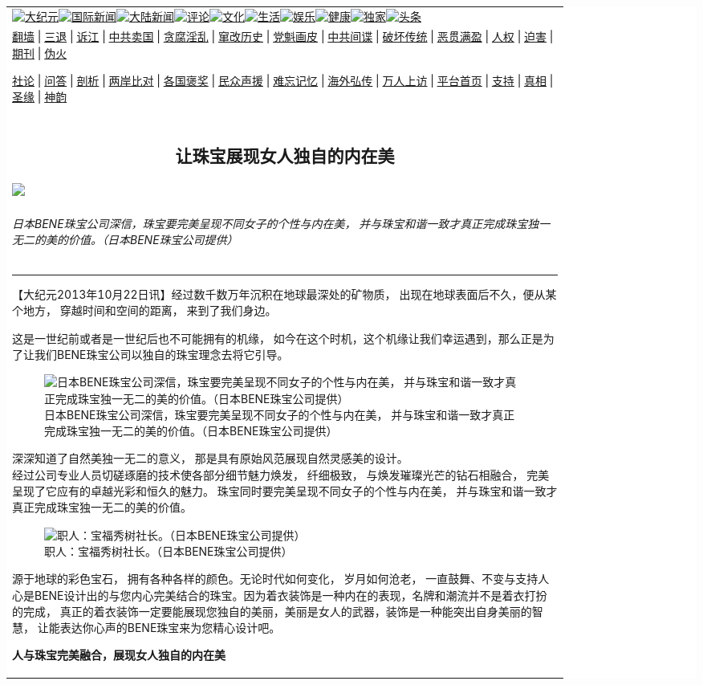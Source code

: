 <a name="1" id="1" target="_blank"></a><span id="1"></span>  <table align=center border="0"><tr><td colspan="2" valign=TOP><a href="/gb/nsc413.md#1"><img src="https://raw.githubusercontent.com/voebtn370/www/master/t/djy/1.jpg" title="大纪元"></a><a href="/gb/n24hr.md#1"><img src="https://raw.githubusercontent.com/voebtn370/www/master/t/djy/3.jpg" title="国际新闻"></a><a href="/gb/nsc413.md#1"><img src="https://raw.githubusercontent.com/voebtn370/www/master/t/djy/4.jpg" title="大陆新闻"></a><a href="/gb/news392.md#1"><img src="https://raw.githubusercontent.com/voebtn370/www/master/t/djy/5.jpg" title="评论"></a><a href="/gb/news2007.md#1"><img src="https://raw.githubusercontent.com/voebtn370/www/master/t/djy/6.jpg" title="文化"></a><a href="/gb/news2008.md#1"><img src="https://raw.githubusercontent.com/voebtn370/www/master/t/djy/7.jpg" title="生活"></a><a href="/gb/ncyule.md#1"><img src="https://raw.githubusercontent.com/voebtn370/www/master/t/djy/8.jpg" title="娱乐"></a><a href="/gb/nsc1002.md#1"><img src="https://raw.githubusercontent.com/voebtn370/www/master/t/djy/9.jpg" title="健康"><a href="/gb/nf6092.md#1"><img src="https://raw.githubusercontent.com/voebtn370/www/master/t/djy/10a.jpg" title="独家"></a><a href="/gb/nf4514.md#1"><img src="https://raw.githubusercontent.com/voebtn370/www/master/t/djy/12a.jpg" title="头条"></a></td></tr>  <tr><td colspan="2" valign=TOP><a target="_blank" href="https://github.com/bannedbook/fanqiang/wiki">翻墙</a> | <a target="_blank" href="/gb/nf5657.md#1">三退</a> | <a target="_blank" href="/gb/nf6124.md#1">诉江</a> | <a target="_blank" href="/gb/nf1176117.md#1">中共卖国</a> | <a target="_blank" href="/gb/nf5773.md#1">贪腐淫乱</a> | <a target="_blank" href="/gb/nf1176115.md#1">窜改历史</a> | <a target="_blank" href="/gb/nf1176107.md#1">党魁画皮</a> | <a target="_blank" href="/gb/nf1320400.md#1">中共间谍</a> | <a target="_blank" href="/gb/nf1176114.md#1">破坏传统</a> | <a target="_blank" href="https://github.com/fqnews/ntdtv/blob/master/gb/prog447_1.md#1">恶贯满盈</a> | <a target="_blank" href="/gb/ncid278.md#1">人权</a> | <a target="_blank" href="/gb/nf1176111.md#1">迫害</a> | <a target="_blank" href="https://gitlab.com/szzdlab/mh-qikan/blob/master/README.md#1">期刊</a> | <a target="_blank" href="/gb/nf5562.md#1">伪火</a></p>
<p><a target="_blank" href="/gb/9p.md#1">社论</a> | <a target="_blank" href="/gb/nf4378.md#1">问答</a> | <a target="_blank" href="/gb/nf5792.md#1">剖析</a> | <a target="_blank" href="/gb/nf5735.md#1">两岸比对</a> | <a target="_blank" href="/gb/nf6119.md#1">各国褒奖</a> | <a target="_blank" href="/gb/nf6120.md#1">民众声援</a> | <a target="_blank" href="/gb/nf1188594.md#1">难忘记忆</a> | <a target="_blank" href="/gb/nf3180.md#1">海外弘传</a> | <a target="_blank" href="/gb/nf5410.md#1">万人上访</a> | <a target="_blank" href="https://github.com/bannedbook/fanqiang/wiki">平台首页</a> | <a target="_blank" href="/gb/nf4386.md#1">支持</a> | <a target="_blank" href="/gb/nf4389.md#1">真相</a> | <a target="_blank" href="/gb/nf5790.md#1">圣缘</a> | <a target="_blank" href="/gb/nf4786.md#1">神韵</a></td></tr>  <tr><td valign=TOP width="626"><h2 align=center>让珠宝展现女人独自的内在美</h2>  <img width="600" src="https://i.epochtimes.com/assets/uploads/2013/10/1310220119102120-600x400.jpg" />  <h6>日本BENE珠宝公司深信，珠宝要完美呈现不同女子的个性与内在美， 并与珠宝和谐一致才真正完成珠宝独一无二的美的价值。（日本BENE珠宝公司提供）  </h6>  <hr>  	<p>【大纪元2013年10月22日讯】经过数千数万年沉积在地球最深处的矿物质， 出现在地球表面后不久，便从某个地方， 穿越时间和空间的距离， 来到了我们身边。</p>
  <p>这是一世纪前或者是一世纪后也不可能拥有的机缘， 如今在这个时机，这个机缘让我们幸运遇到，那么正是为了让我们BENE<ahref="/gb/tag/%E7%8F%A0%E5%AE%9D.md#1">珠宝</a>公司以独自的珠宝理念去将它引导。 </p>
  <figure id="attachment_6757033" style="width: 600px" class="wp-caption aligncenter"><img src="https://i.epochtimes.com/assets/uploads/2013/10/1310220119102120-600x439.jpg" alt="日本BENE珠宝公司深信，珠宝要完美呈现不同女子的个性与内在美， 并与珠宝和谐一致才真正完成珠宝独一无二的美的价值。（日本BENE珠宝公司提供）" title="日本BENE珠宝公司深信，珠宝要完美呈现不同女子的个性与内在美， 并与珠宝和谐一致才真正完成珠宝独一无二的美的价值。（日本BENE珠宝公司提供）" width="600" b="439"  	class="size-large wp-image-6757033" /></a><figcaption class="wp-caption-text">日本BENE<ahref="/gb/tag/%E7%8F%A0%E5%AE%9D.md#1">珠宝</a>公司深信，珠宝要完美呈现不同女子的个性与内在美， 并与珠宝和谐一致才真正完成珠宝独一无二的美的价值。（日本BENE珠宝公司提供）</figcaption></figure>  <p>深深知道了自然美独一无二的意义， 那是具有原始风范展现自然灵感美的设计。<br />经过公司专业人员切磋琢磨的技术使各部分细节魅力焕发， 纤细极致， 与焕发璀璨光芒的钻石相融合， 完美呈现了它应有的卓越光彩和恒久的魅力。 珠宝同时要完美呈现不同女子的个性与内在美， 并与珠宝和谐一致才真正完成珠宝独一无二的美的价值。 </p>
  <figure id="attachment_6757045" style="width: 600px" class="wp-caption aligncenter"><img src="https://i.epochtimes.com/assets/uploads/2013/10/1310220120142120-600x894.jpg" alt="职人：宝福秀树社长。（日本BENE珠宝公司提供）" title="职人：宝福秀树社长。（日本BENE珠宝公司提供）" width="600" b="894"  	class="size-large wp-image-6757045" /></a><figcaption class="wp-caption-text">职人：宝福秀树社长。（日本BENE珠宝公司提供）</figcaption></figure>  <p>源于地球的彩色宝石， 拥有各种各样的颜色。无论时代如何变化， 岁月如何沧老， 一直鼓舞、不变与支持人心是BENE设计出的与您内心完美结合的珠宝。因为着衣装饰是一种内在的表现，名牌和潮流并不是着衣打扮的完成， 真正的着衣装饰一定要能展现您独自的美丽，美丽是女人的武器，装饰是一种能突出自身美丽的智慧， 让能表达你心声的BENE珠宝来为您精心设计吧。</p>
  <p><b>人与珠宝完美融合，展现女人独自的内在美</b> </p>
